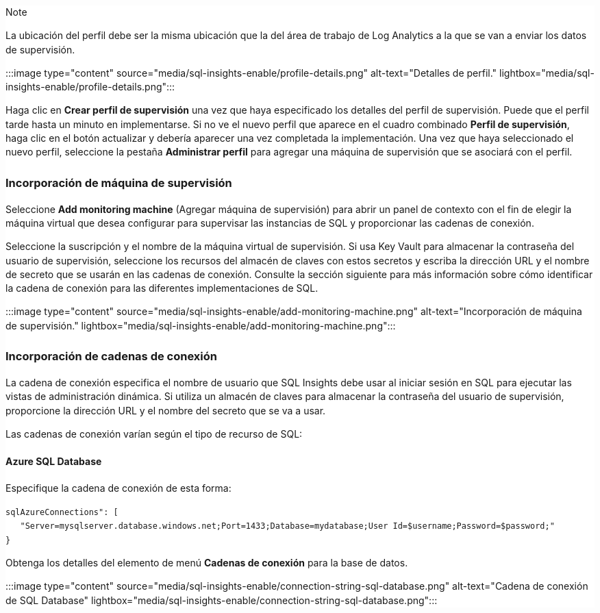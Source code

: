 > [!NOTE]
> La ubicación del perfil debe ser la misma ubicación que la del área de trabajo de Log Analytics a la que se van a enviar los datos de supervisión.


:::image type="content" source="media/sql-insights-enable/profile-details.png" alt-text="Detalles de perfil." lightbox="media/sql-insights-enable/profile-details.png":::

Haga clic en **Crear perfil de supervisión** una vez que haya especificado los detalles del perfil de supervisión. Puede que el perfil tarde hasta un minuto en implementarse.  Si no ve el nuevo perfil que aparece en el cuadro combinado **Perfil de supervisión**, haga clic en el botón actualizar y debería aparecer una vez completada la implementación.  Una vez que haya seleccionado el nuevo perfil, seleccione la pestaña **Administrar perfil** para agregar una máquina de supervisión que se asociará con el perfil.

### <a name="add-monitoring-machine"></a>Incorporación de máquina de supervisión
Seleccione **Add monitoring machine** (Agregar máquina de supervisión) para abrir un panel de contexto con el fin de elegir la máquina virtual que desea configurar para supervisar las instancias de SQL y proporcionar las cadenas de conexión.

Seleccione la suscripción y el nombre de la máquina virtual de supervisión. Si usa Key Vault para almacenar la contraseña del usuario de supervisión, seleccione los recursos del almacén de claves con estos secretos y escriba la dirección URL y el nombre de secreto que se usarán en las cadenas de conexión. Consulte la sección siguiente para más información sobre cómo identificar la cadena de conexión para las diferentes implementaciones de SQL.


:::image type="content" source="media/sql-insights-enable/add-monitoring-machine.png" alt-text="Incorporación de máquina de supervisión." lightbox="media/sql-insights-enable/add-monitoring-machine.png":::


### <a name="add-connection-strings"></a>Incorporación de cadenas de conexión 
La cadena de conexión especifica el nombre de usuario que SQL Insights debe usar al iniciar sesión en SQL para ejecutar las vistas de administración dinámica. Si utiliza un almacén de claves para almacenar la contraseña del usuario de supervisión, proporcione la dirección URL y el nombre del secreto que se va a usar. 

Las cadenas de conexión varían según el tipo de recurso de SQL:

#### <a name="azure-sql-database"></a>Azure SQL Database
Especifique la cadena de conexión de esta forma:

```
sqlAzureConnections": [ 
   "Server=mysqlserver.database.windows.net;Port=1433;Database=mydatabase;User Id=$username;Password=$password;" 
}
```

Obtenga los detalles del elemento de menú **Cadenas de conexión** para la base de datos.

:::image type="content" source="media/sql-insights-enable/connection-string-sql-database.png" alt-text="Cadena de conexión de SQL Database" lightbox="media/sql-insights-enable/connection-string-sql-database.png":::
